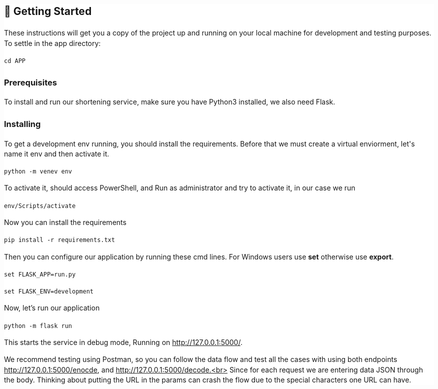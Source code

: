 ## 🏁 Getting Started <a name = "getting_started"></a>

These instructions will get you a copy of the project up and running on your local machine for development and testing purposes. To settle in the app directory:

```
cd APP
```

### Prerequisites

To install and run our shortening service, make sure you have Python3 installed, we also need Flask.

### Installing

To get a development env running, you should install the requirements. Before that we must create a virtual enviorment, let's name it env and then activate it.

```
python -m venev env
```

To activate it, should access PowerShell, and Run as administrator and try to activate it, in our case we run

```
env/Scripts/activate
```

Now you can install the requirements

```
pip install -r requirements.txt
```

Then you can configure our application by running these cmd lines. For Windows users use <b>set</b> otherwise use <b>export</b>.

```
set FLASK_APP=run.py
```

```
set FLASK_ENV=development
```

Now, let’s run our application

```
python -m flask run
```

This starts the service in debug mode, Running on http://127.0.0.1:5000/.

We recommend testing using Postman, so you can follow the data flow and test all the cases with using both endpoints http://127.0.0.1:5000/enocde, and http://127.0.0.1:5000/decode.<br>
Since for each request we are entering data JSON through the body. Thinking about putting the URL in the params can crash the flow due to the special characters one URL can have.

